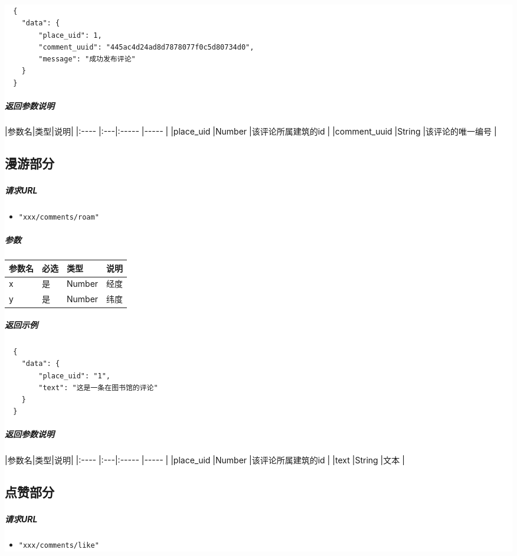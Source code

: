 ``` 
  {
    "data": {
        "place_uid": 1,
        "comment_uuid": "445ac4d24ad8d7878077f0c5d80734d0",
        "message": "成功发布评论"
    }
  }
```
##### 返回参数说明

|参数名|类型|说明|
|:----    |:---|:----- |-----   |
|place_uid |Number |该评论所属建筑的id  |
|comment_uuid |String  |该评论的唯一编号   |

## 漫游部分
##### 请求URL
- ` "xxx/comments/roam" `
  
##### 参数

|参数名|必选|类型|说明|
|:----    |:---|:----- |-----   |
|x |是  |Number |经度  |
|y |是  |Number |纬度  |

##### 返回示例 

``` 
  {
    "data": {
        "place_uid": "1",
        "text": "这是一条在图书馆的评论"
    }
  }
```
##### 返回参数说明

|参数名|类型|说明|
|:----    |:---|:----- |-----   |
|place_uid |Number |该评论所属建筑的id  |
|text |String  |文本   |

## 点赞部分
##### 请求URL
- ` "xxx/comments/like" `
  